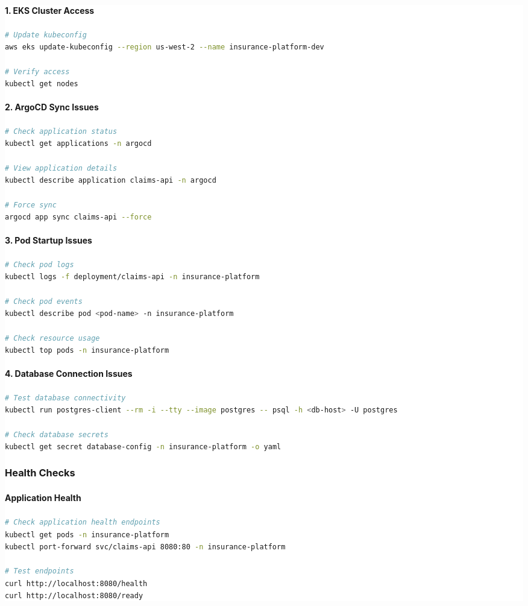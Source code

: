 #### 1. EKS Cluster Access
```bash
# Update kubeconfig
aws eks update-kubeconfig --region us-west-2 --name insurance-platform-dev

# Verify access
kubectl get nodes
```

#### 2. ArgoCD Sync Issues
```bash
# Check application status
kubectl get applications -n argocd

# View application details
kubectl describe application claims-api -n argocd

# Force sync
argocd app sync claims-api --force
```

#### 3. Pod Startup Issues
```bash
# Check pod logs
kubectl logs -f deployment/claims-api -n insurance-platform

# Check pod events
kubectl describe pod <pod-name> -n insurance-platform

# Check resource usage
kubectl top pods -n insurance-platform
```

#### 4. Database Connection Issues
```bash
# Test database connectivity
kubectl run postgres-client --rm -i --tty --image postgres -- psql -h <db-host> -U postgres

# Check database secrets
kubectl get secret database-config -n insurance-platform -o yaml
```

### Health Checks

#### Application Health
```bash
# Check application health endpoints
kubectl get pods -n insurance-platform
kubectl port-forward svc/claims-api 8080:80 -n insurance-platform

# Test endpoints
curl http://localhost:8080/health
curl http://localhost:8080/ready
```
